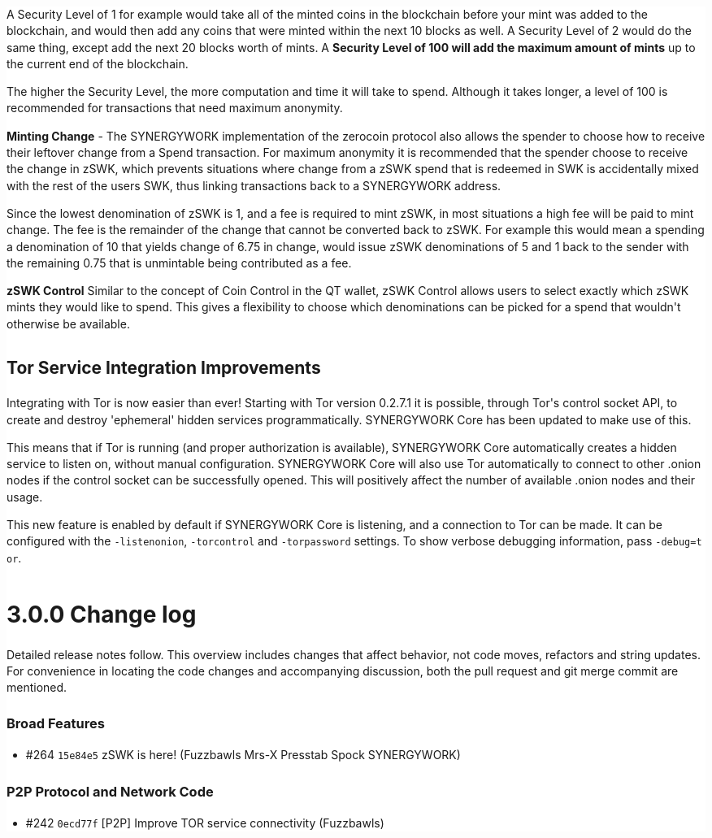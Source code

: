 A Security Level of 1 for example would take all of the minted coins in the blockchain before your mint was added to the blockchain, and would then add any coins that were minted within the next 10 blocks as well. A Security Level of 2 would do the same thing, except add the next 20 blocks worth of mints. A **Security Level of 100 will add the maximum amount of mints** up to the current end of the blockchain.

The higher the Security Level, the more computation and time it will take to spend. Although it takes longer, a level of 100 is recommended for transactions that need maximum anonymity.


**Minting Change** - The SYNERGYWORK implementation of the zerocoin protocol also allows the spender to choose how to receive their leftover change from a Spend transaction. For maximum anonymity it is recommended that the spender choose to receive the change in zSWK, which prevents situations where change from a zSWK spend that is redeemed in SWK is accidentally mixed with the rest of the users SWK, thus linking transactions back to a SYNERGYWORK address.

Since the lowest denomination of zSWK is 1, and a fee is required to mint zSWK, in most situations a high fee will be paid to mint change. The fee is the remainder of the change that cannot be converted back to zSWK. For example this would mean a spending a denomination of 10 that yields change of 6.75 in change, would issue zSWK denominations of 5 and 1 back to the sender with the remaining 0.75 that is unmintable being contributed as a fee.

**zSWK Control**
Similar to the concept of Coin Control in the QT wallet, zSWK Control allows users to select exactly which zSWK mints they would like to spend. This gives a flexibility to choose which denominations can be picked for a spend that wouldn't otherwise be available.


Tor Service Integration Improvements
---------------------

Integrating with Tor is now easier than ever! Starting with Tor version 0.2.7.1 it is possible, through Tor's control socket API, to create and destroy 'ephemeral' hidden services programmatically. SYNERGYWORK Core has been updated to make use of this.

This means that if Tor is running (and proper authorization is available), SYNERGYWORK Core automatically creates a hidden service to listen on, without manual configuration. SYNERGYWORK Core will also use Tor automatically to connect to other .onion nodes if the control socket can be successfully opened. This will positively affect the number of available .onion nodes and their usage.

This new feature is enabled by default if SYNERGYWORK Core is listening, and a connection to Tor can be made. It can be configured with the `-listenonion`, `-torcontrol` and `-torpassword` settings. To show verbose debugging information, pass `-debug=tor`.

3.0.0 Change log
=================

Detailed release notes follow. This overview includes changes that affect
behavior, not code moves, refactors and string updates. For convenience in locating
the code changes and accompanying discussion, both the pull request and
git merge commit are mentioned.

### Broad Features
- #264 `15e84e5` zSWK is here! (Fuzzbawls Mrs-X Presstab Spock SYNERGYWORK)

### P2P Protocol and Network Code
- #242 `0ecd77f` [P2P] Improve TOR service connectivity (Fuzzbawls)
